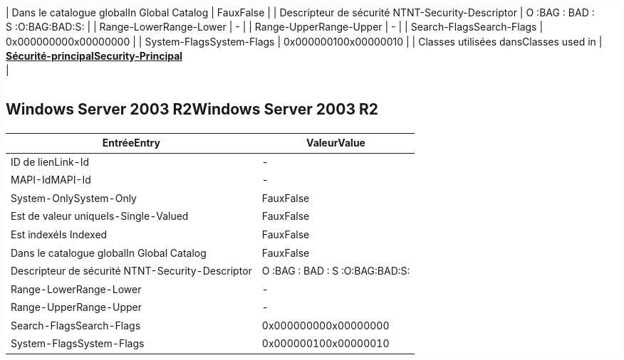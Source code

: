 | <span data-ttu-id="9a04d-193">Dans le catalogue global</span><span class="sxs-lookup"><span data-stu-id="9a04d-193">In Global Catalog</span></span>      | <span data-ttu-id="9a04d-194">Faux</span><span class="sxs-lookup"><span data-stu-id="9a04d-194">False</span></span>                                                        |
| <span data-ttu-id="9a04d-195">Descripteur de sécurité NT</span><span class="sxs-lookup"><span data-stu-id="9a04d-195">NT-Security-Descriptor</span></span> | <span data-ttu-id="9a04d-196">O :BAG : BAD : S :</span><span class="sxs-lookup"><span data-stu-id="9a04d-196">O:BAG:BAD:S:</span></span>                                                 |
| <span data-ttu-id="9a04d-197">Range-Lower</span><span class="sxs-lookup"><span data-stu-id="9a04d-197">Range-Lower</span></span>            | \-                                                           |
| <span data-ttu-id="9a04d-198">Range-Upper</span><span class="sxs-lookup"><span data-stu-id="9a04d-198">Range-Upper</span></span>            | \-                                                           |
| <span data-ttu-id="9a04d-199">Search-Flags</span><span class="sxs-lookup"><span data-stu-id="9a04d-199">Search-Flags</span></span>           | <span data-ttu-id="9a04d-200">0x00000000</span><span class="sxs-lookup"><span data-stu-id="9a04d-200">0x00000000</span></span>                                                   |
| <span data-ttu-id="9a04d-201">System-Flags</span><span class="sxs-lookup"><span data-stu-id="9a04d-201">System-Flags</span></span>           | <span data-ttu-id="9a04d-202">0x00000010</span><span class="sxs-lookup"><span data-stu-id="9a04d-202">0x00000010</span></span>                                                   |
| <span data-ttu-id="9a04d-203">Classes utilisées dans</span><span class="sxs-lookup"><span data-stu-id="9a04d-203">Classes used in</span></span>        | [<span data-ttu-id="9a04d-204">**Sécurité-principal**</span><span class="sxs-lookup"><span data-stu-id="9a04d-204">**Security-Principal**</span></span>](c-securityprincipal.md)<br/> |



## <a name="windows-server-2003-r2"></a><span data-ttu-id="9a04d-205">Windows Server 2003 R2</span><span class="sxs-lookup"><span data-stu-id="9a04d-205">Windows Server 2003 R2</span></span>



| <span data-ttu-id="9a04d-206">Entrée</span><span class="sxs-lookup"><span data-stu-id="9a04d-206">Entry</span></span> | <span data-ttu-id="9a04d-207">Valeur</span><span class="sxs-lookup"><span data-stu-id="9a04d-207">Value</span></span> |
|------------------------|--------------------------------------------------------------|
| <span data-ttu-id="9a04d-208">ID de lien</span><span class="sxs-lookup"><span data-stu-id="9a04d-208">Link-Id</span></span>                | \-                                                           |
| <span data-ttu-id="9a04d-209">MAPI-Id</span><span class="sxs-lookup"><span data-stu-id="9a04d-209">MAPI-Id</span></span>                | \-                                                           |
| <span data-ttu-id="9a04d-210">System-Only</span><span class="sxs-lookup"><span data-stu-id="9a04d-210">System-Only</span></span>            | <span data-ttu-id="9a04d-211">Faux</span><span class="sxs-lookup"><span data-stu-id="9a04d-211">False</span></span>                                                        |
| <span data-ttu-id="9a04d-212">Est de valeur unique</span><span class="sxs-lookup"><span data-stu-id="9a04d-212">Is-Single-Valued</span></span>       | <span data-ttu-id="9a04d-213">Faux</span><span class="sxs-lookup"><span data-stu-id="9a04d-213">False</span></span>                                                        |
| <span data-ttu-id="9a04d-214">Est indexé</span><span class="sxs-lookup"><span data-stu-id="9a04d-214">Is Indexed</span></span>             | <span data-ttu-id="9a04d-215">Faux</span><span class="sxs-lookup"><span data-stu-id="9a04d-215">False</span></span>                                                        |
| <span data-ttu-id="9a04d-216">Dans le catalogue global</span><span class="sxs-lookup"><span data-stu-id="9a04d-216">In Global Catalog</span></span>      | <span data-ttu-id="9a04d-217">Faux</span><span class="sxs-lookup"><span data-stu-id="9a04d-217">False</span></span>                                                        |
| <span data-ttu-id="9a04d-218">Descripteur de sécurité NT</span><span class="sxs-lookup"><span data-stu-id="9a04d-218">NT-Security-Descriptor</span></span> | <span data-ttu-id="9a04d-219">O :BAG : BAD : S :</span><span class="sxs-lookup"><span data-stu-id="9a04d-219">O:BAG:BAD:S:</span></span>                                                 |
| <span data-ttu-id="9a04d-220">Range-Lower</span><span class="sxs-lookup"><span data-stu-id="9a04d-220">Range-Lower</span></span>            | \-                                                           |
| <span data-ttu-id="9a04d-221">Range-Upper</span><span class="sxs-lookup"><span data-stu-id="9a04d-221">Range-Upper</span></span>            | \-                                                           |
| <span data-ttu-id="9a04d-222">Search-Flags</span><span class="sxs-lookup"><span data-stu-id="9a04d-222">Search-Flags</span></span>           | <span data-ttu-id="9a04d-223">0x00000000</span><span class="sxs-lookup"><span data-stu-id="9a04d-223">0x00000000</span></span>                                                   |
| <span data-ttu-id="9a04d-224">System-Flags</span><span class="sxs-lookup"><span data-stu-id="9a04d-224">System-Flags</span></span>           | <span data-ttu-id="9a04d-225">0x00000010</span><span class="sxs-lookup"><span data-stu-id="9a04d-225">0x00000010</span></span>                                                   |